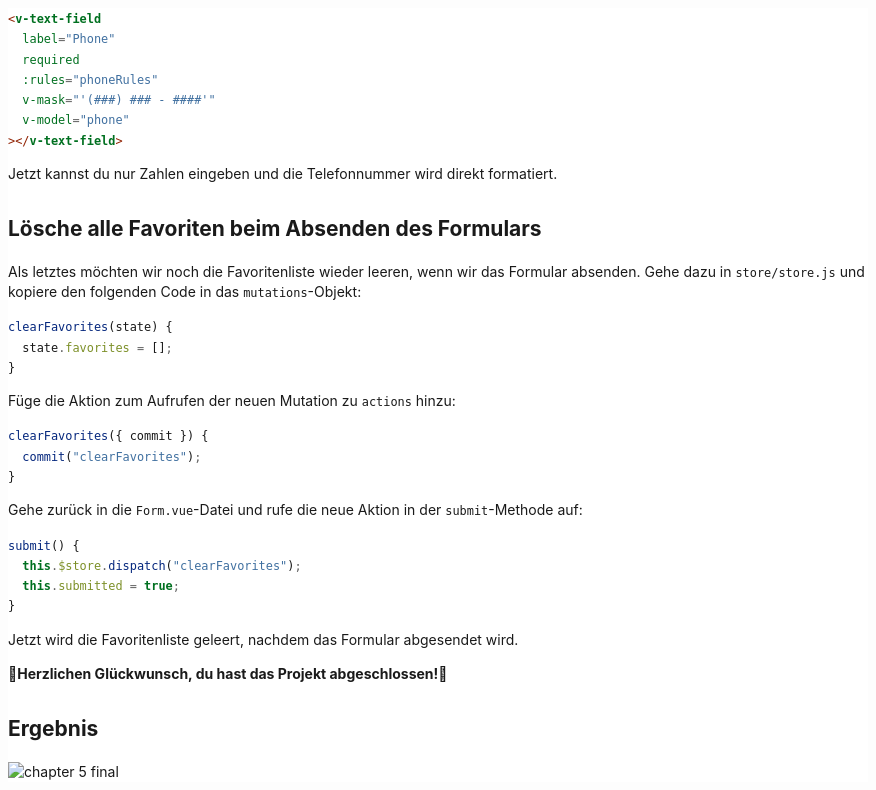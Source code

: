 ```html
<v-text-field
  label="Phone"
  required
  :rules="phoneRules"
  v-mask="'(###) ### - ####'"
  v-model="phone"
></v-text-field>
```

Jetzt kannst du nur Zahlen eingeben und die Telefonnummer wird direkt formatiert.

## Lösche alle Favoriten beim Absenden des Formulars

Als letztes möchten wir noch die Favoritenliste wieder leeren, wenn wir das Formular absenden. Gehe dazu in `store/store.js` und kopiere den folgenden Code in das `mutations`-Objekt:

```js
clearFavorites(state) {
  state.favorites = [];
}
```

Füge die Aktion zum Aufrufen der neuen Mutation zu `actions` hinzu:

```js
clearFavorites({ commit }) {
  commit("clearFavorites");
}
```

Gehe zurück in die `Form.vue`-Datei und rufe die neue Aktion in der `submit`-Methode auf:

```js
submit() {
  this.$store.dispatch("clearFavorites");
  this.submitted = true;
}
```

Jetzt wird die Favoritenliste geleert, nachdem das Formular abgesendet wird.

**🎊Herzlichen Glückwunsch, du hast das Projekt abgeschlossen!🎊**

## Ergebnis

![chapter 5 final](./images/petshop_chapter5.jpg)
